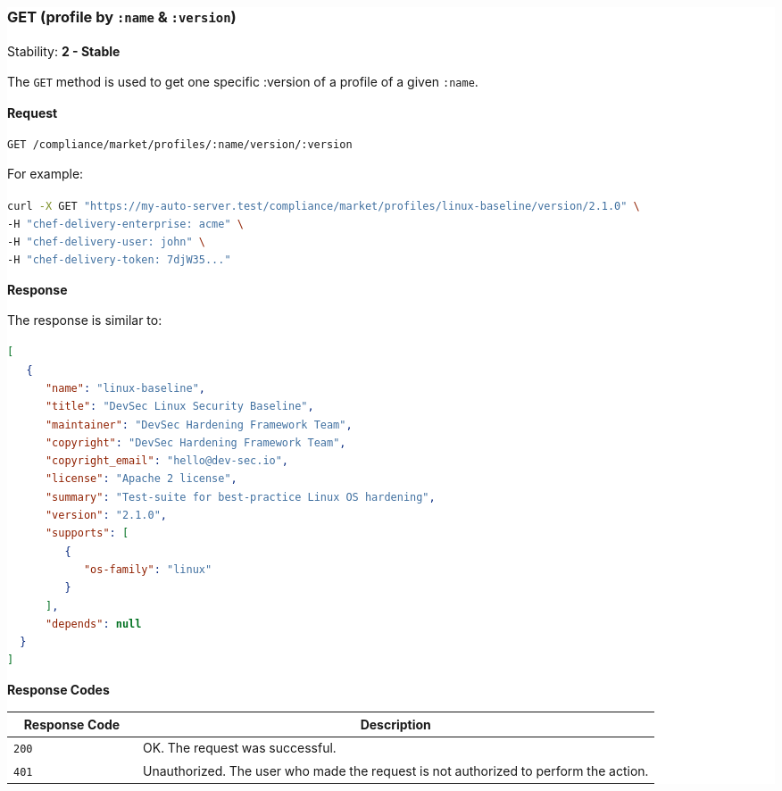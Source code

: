 ### GET (profile by `:name` & `:version`)

Stability: **2 - Stable**

The `GET` method is used to get one specific :version of a profile of a
given `:name`.

**Request**

``` none
GET /compliance/market/profiles/:name/version/:version
```

For example:

``` bash
curl -X GET "https://my-auto-server.test/compliance/market/profiles/linux-baseline/version/2.1.0" \
-H "chef-delivery-enterprise: acme" \
-H "chef-delivery-user: john" \
-H "chef-delivery-token: 7djW35..."
```

**Response**

The response is similar to:

``` json
[
   {
      "name": "linux-baseline",
      "title": "DevSec Linux Security Baseline",
      "maintainer": "DevSec Hardening Framework Team",
      "copyright": "DevSec Hardening Framework Team",
      "copyright_email": "hello@dev-sec.io",
      "license": "Apache 2 license",
      "summary": "Test-suite for best-practice Linux OS hardening",
      "version": "2.1.0",
      "supports": [
         {
            "os-family": "linux"
         }
      ],
      "depends": null
  }
]
```

**Response Codes**

<table>
<colgroup>
<col style="width: 20%" />
<col style="width: 80%" />
</colgroup>
<thead>
<tr class="header">
<th>Response Code</th>
<th>Description</th>
</tr>
</thead>
<tbody>
<tr class="odd">
<td><code>200</code></td>
<td>OK. The request was successful.</td>
</tr>
<tr class="even">
<td><code>401</code></td>
<td>Unauthorized. The user who made the request is not authorized to perform the action.</td>
</tr>